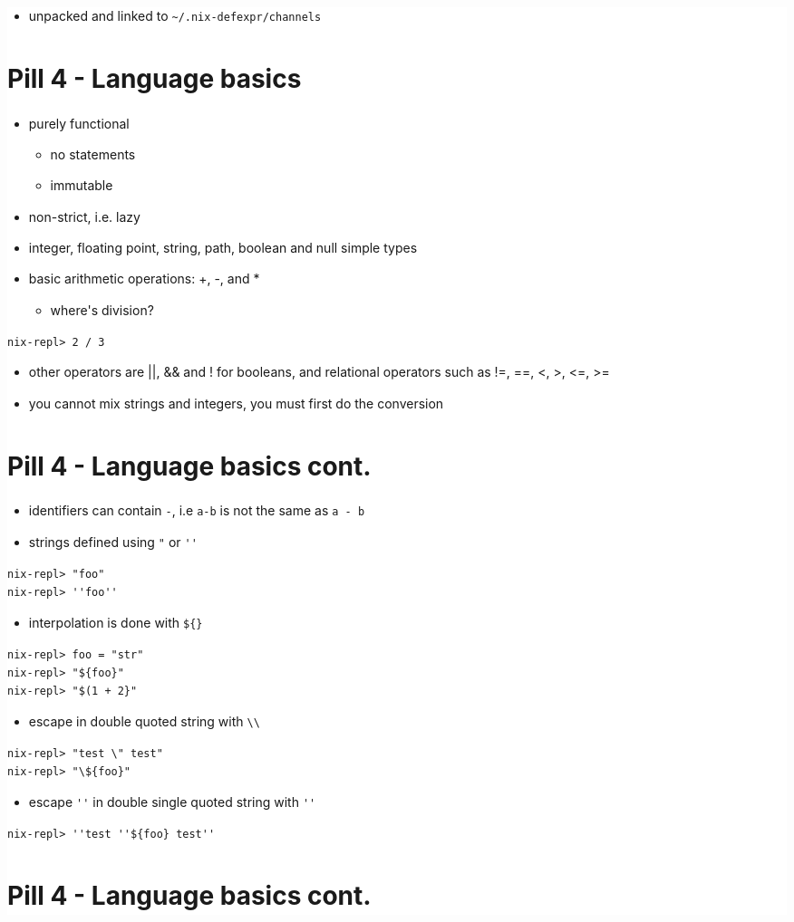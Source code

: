 - unpacked and linked to `~/.nix-defexpr/channels`

# Pill 4 - Language basics

- purely functional

    - no statements

    - immutable

- non-strict, i.e. lazy

- integer, floating point, string, path, boolean and null simple types

- basic arithmetic operations: +, -, and *

    - where's division?

```
nix-repl> 2 / 3
```

- other operators are ||, && and ! for booleans, and relational operators such as !=, ==, <, >, <=, >=

- you cannot mix strings and integers, you must first do the conversion

# Pill 4 - Language basics cont.

- identifiers can contain `-`, i.e `a-b` is not the same as `a - b`

- strings defined using `"` or `''`

```
nix-repl> "foo"
nix-repl> ''foo''
```

- interpolation is done with `${}`

```
nix-repl> foo = "str"
nix-repl> "${foo}"
nix-repl> "$(1 + 2}"
```

- escape in double quoted string with `\\`

```
nix-repl> "test \" test"
nix-repl> "\${foo}"
```

- escape `''` in double single quoted string with `''`

```
nix-repl> ''test ''${foo} test''
```

# Pill 4 - Language basics cont.
